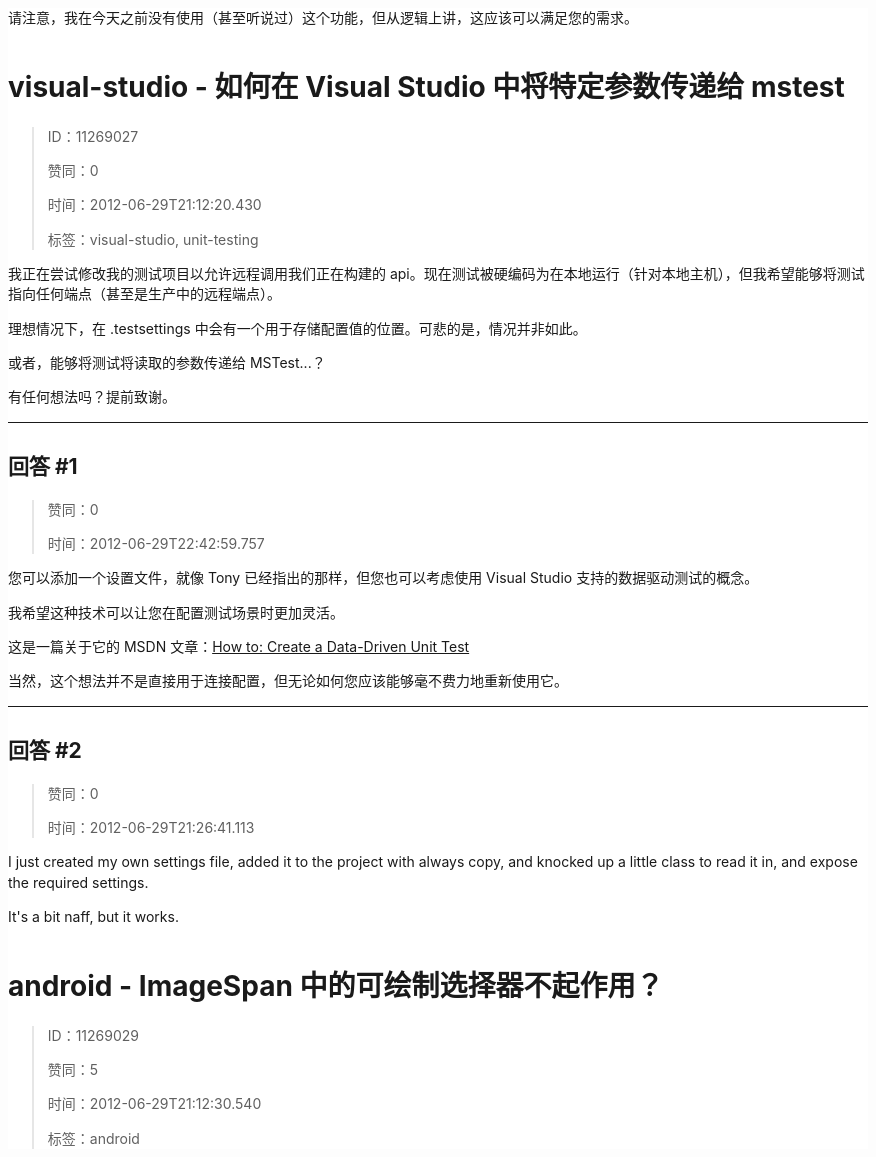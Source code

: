 请注意，我在今天之前没有使用（甚至听说过）这个功能，但从逻辑上讲，这应该可以满足您的需求。

# visual-studio - 如何在 Visual Studio 中将特定参数传递给 mstest

> ID：11269027
> 
> 赞同：0
> 
> 时间：2012-06-29T21:12:20.430
> 
> 标签：visual-studio, unit-testing

我正在尝试修改我的测试项目以允许远程调用我们正在构建的 api。现在测试被硬编码为在本地运行（针对本地主机），但我希望能够将测试指向任何端点（甚至是生产中的远程端点）。

理想情况下，在 .testsettings 中会有一个用于存储配置值的位置。可悲的是，情况并非如此。

或者，能够将测试将读取的参数传递给 MSTest...？

有任何想法吗？提前致谢。

* * *

## 回答 #1

> 赞同：0
> 
> 时间：2012-06-29T22:42:59.757

您可以添加一个设置文件，就像 Tony 已经指出的那样，但您也可以考虑使用 Visual Studio 支持的数据驱动测试的概念。

我希望这种技术可以让您在配置测试场景时更加灵活。

这是一篇关于它的 MSDN 文章：[How to: Create a Data-Driven Unit Test](http://msdn.microsoft.com/en-us/library/ms182527.aspx)

当然，这个想法并不是直接用于连接配置，但无论如何您应该能够毫不费力地重新使用它。

* * *

## 回答 #2

> 赞同：0
> 
> 时间：2012-06-29T21:26:41.113

I just created my own settings file, added it to the project with always copy, and knocked up a little class to read it in, and expose the required settings.

It's a bit naff, but it works.

# android - ImageSpan 中的可绘制选择器不起作用？

> ID：11269029
> 
> 赞同：5
> 
> 时间：2012-06-29T21:12:30.540
> 
> 标签：android
